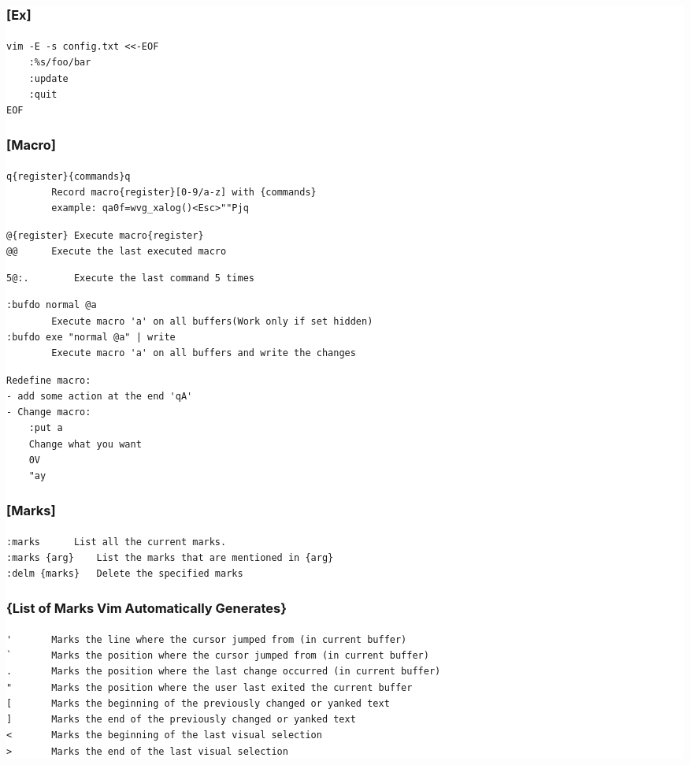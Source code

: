 ### [Ex]
~~~
vim -E -s config.txt <<-EOF
    :%s/foo/bar
    :update
    :quit
EOF
~~~


### [Macro]
~~~
q{register}{commands}q
        Record macro{register}[0-9/a-z] with {commands}
        example: qa0f=wvg_xalog()<Esc>""Pjq
~~~

~~~
@{register} Execute macro{register}
@@      Execute the last executed macro
~~~

~~~
5@:.        Execute the last command 5 times
~~~

~~~
:bufdo normal @a
        Execute macro 'a' on all buffers(Work only if set hidden)
:bufdo exe "normal @a" | write
        Execute macro 'a' on all buffers and write the changes
~~~

~~~
Redefine macro:
- add some action at the end 'qA'
- Change macro:
    :put a
    Change what you want
    0V
    "ay
~~~


### [Marks]
~~~
:marks      List all the current marks.
:marks {arg}    List the marks that are mentioned in {arg} 
:delm {marks}   Delete the specified marks
~~~


### {List of Marks Vim Automatically Generates}
~~~
'       Marks the line where the cursor jumped from (in current buffer)
`       Marks the position where the cursor jumped from (in current buffer)
.       Marks the position where the last change occurred (in current buffer)
"       Marks the position where the user last exited the current buffer
[       Marks the beginning of the previously changed or yanked text
]       Marks the end of the previously changed or yanked text
<       Marks the beginning of the last visual selection
>       Marks the end of the last visual selection
~~~
